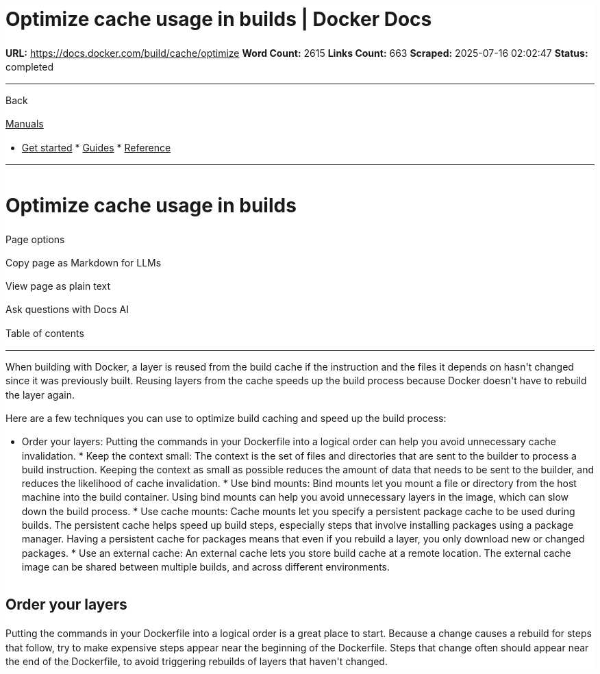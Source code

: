 # Optimize cache usage in builds | Docker Docs

**URL:** https://docs.docker.com/build/cache/optimize
**Word Count:** 2615
**Links Count:** 663
**Scraped:** 2025-07-16 02:02:47
**Status:** completed

---

Back

[Manuals](https://docs.docker.com/manuals/)

  * [Get started](https://docs.docker.com/get-started/)   * [Guides](https://docs.docker.com/guides/)   * [Reference](https://docs.docker.com/reference/)

* * *

# Optimize cache usage in builds

Page options

Copy page as Markdown for LLMs

View page as plain text

Ask questions with Docs AI

Table of contents

* * *

When building with Docker, a layer is reused from the build cache if the instruction and the files it depends on hasn't changed since it was previously built. Reusing layers from the cache speeds up the build process because Docker doesn't have to rebuild the layer again.

Here are a few techniques you can use to optimize build caching and speed up the build process:

  * Order your layers: Putting the commands in your Dockerfile into a logical order can help you avoid unnecessary cache invalidation.   * Keep the context small: The context is the set of files and directories that are sent to the builder to process a build instruction. Keeping the context as small as possible reduces the amount of data that needs to be sent to the builder, and reduces the likelihood of cache invalidation.   * Use bind mounts: Bind mounts let you mount a file or directory from the host machine into the build container. Using bind mounts can help you avoid unnecessary layers in the image, which can slow down the build process.   * Use cache mounts: Cache mounts let you specify a persistent package cache to be used during builds. The persistent cache helps speed up build steps, especially steps that involve installing packages using a package manager. Having a persistent cache for packages means that even if you rebuild a layer, you only download new or changed packages.   * Use an external cache: An external cache lets you store build cache at a remote location. The external cache image can be shared between multiple builds, and across different environments.

## Order your layers

Putting the commands in your Dockerfile into a logical order is a great place to start. Because a change causes a rebuild for steps that follow, try to make expensive steps appear near the beginning of the Dockerfile. Steps that change often should appear near the end of the Dockerfile, to avoid triggering rebuilds of layers that haven't changed.
